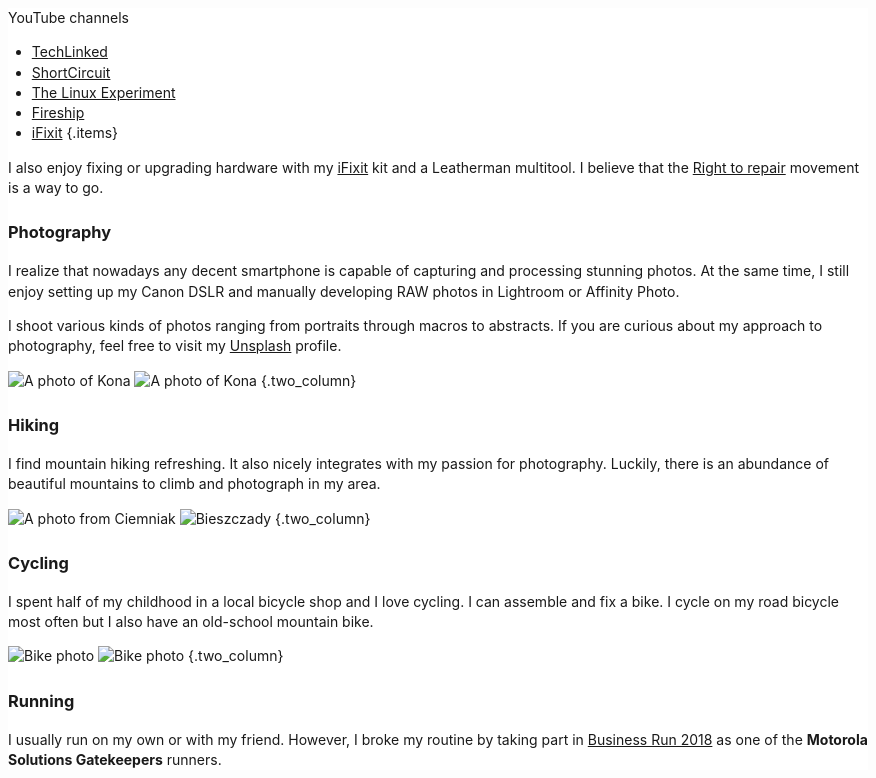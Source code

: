 YouTube channels

* [TechLinked](https://www.youtube.com/@techlinked)
* [ShortCircuit](https://www.youtube.com/@ShortCircuit)
* [The Linux Experiment](https://www.youtube.com/@TheLinuxEXP)
* [Fireship](https://www.youtube.com/@Fireship)
* [iFixit](https://www.youtube.com/@iFixitYourself)
{.items}

I also enjoy fixing or upgrading hardware with my [iFixit](https://ifixit.com) kit and a Leatherman multitool. I believe that the [Right to repair](https://www.ifixit.com/Right-to-Repair/Intro) movement is a way to go.

### Photography

I realize that nowadays any decent smartphone is capable of capturing and processing stunning photos. At the same time, I still enjoy setting up my Canon DSLR and manually developing RAW photos in Lightroom or Affinity Photo.  

I shoot various kinds of photos ranging from portraits through macros to abstracts. If you are curious about my approach to photography, feel free to visit my [Unsplash](https://unsplash.com/@rafalkaron) profile.

![A photo of Kona](/media/home/kona2.jpg)
![A photo of Kona](/media/home/kona.jpg)
{.two_column}

### Hiking

I find mountain hiking refreshing. It also nicely integrates with my passion for photography. Luckily, there is an abundance of beautiful mountains to climb and photograph in my area.

![A photo from Ciemniak](/media/home/ciemniak.jpg)
![Bieszczady](/media/home/bieszczady.jpg)
{.two_column}

### Cycling

I spent half of my childhood in a local bicycle shop and I love cycling. I can assemble and fix a bike. I cycle on my road bicycle most often but I also have an old-school mountain bike.

![Bike photo](/media/home/bicycle1.jpg)
![Bike photo](/media/home/bicycle2.jpg)
{.two_column}

### Running

I usually run on my own or with my friend. However, I broke my routine by taking part in [Business Run 2018](https://live.sts-timing.pl/businessrun2018/person.php?n=63&d=1) as one of the **Motorola Solutions Gatekeepers** runners.
